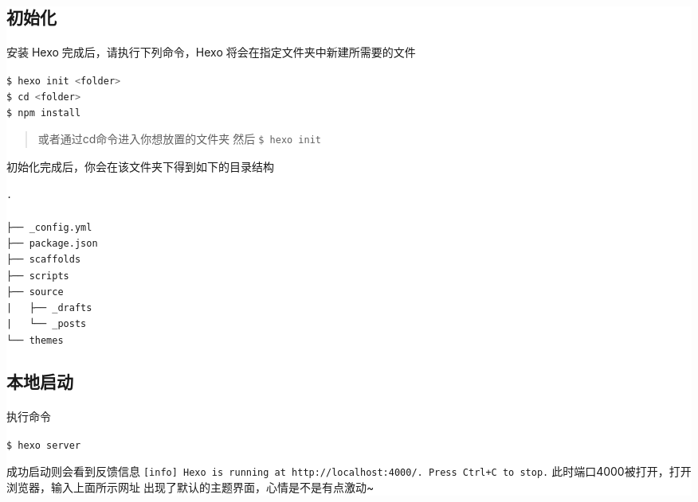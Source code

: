 ## 初始化
安装 Hexo 完成后，请执行下列命令，Hexo 将会在指定文件夹中新建所需要的文件
```bash
$ hexo init <folder>
$ cd <folder>
$ npm install
```
>或者通过cd命令进入你想放置的文件夹
>然后 `$ hexo init`

初始化完成后，你会在该文件夹下得到如下的目录结构
```
.

├── _config.yml
├── package.json
├── scaffolds
├── scripts
├── source
|   ├── _drafts
|   └── _posts
└── themes
```

## 本地启动
执行命令
```bash
$ hexo server
```
成功启动则会看到反馈信息
`[info] Hexo is running at http://localhost:4000/. Press Ctrl+C to stop.`
此时端口4000被打开，打开浏览器，输入上面所示网址
出现了默认的主题界面，心情是不是有点激动~